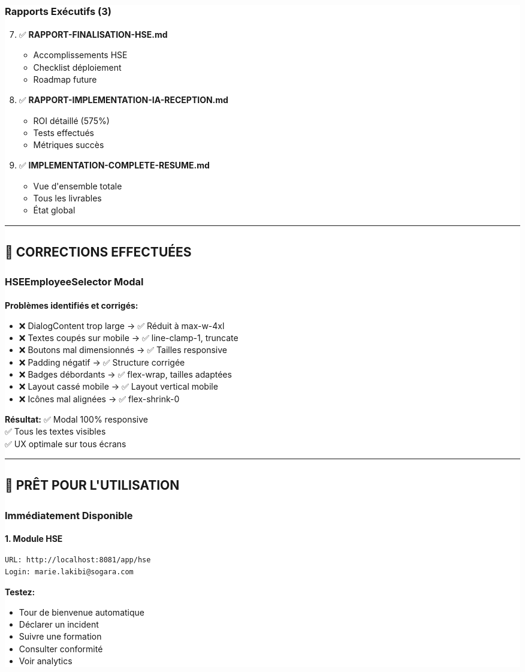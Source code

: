 ### Rapports Exécutifs (3)

7. ✅ **RAPPORT-FINALISATION-HSE.md**
   - Accomplissements HSE
   - Checklist déploiement
   - Roadmap future

8. ✅ **RAPPORT-IMPLEMENTATION-IA-RECEPTION.md**
   - ROI détaillé (575%)
   - Tests effectués
   - Métriques succès

9. ✅ **IMPLEMENTATION-COMPLETE-RESUME.md**
   - Vue d'ensemble totale
   - Tous les livrables
   - État global

---

## 🔧 CORRECTIONS EFFECTUÉES

### HSEEmployeeSelector Modal

**Problèmes identifiés et corrigés:**

- ❌ DialogContent trop large → ✅ Réduit à max-w-4xl
- ❌ Textes coupés sur mobile → ✅ line-clamp-1, truncate
- ❌ Boutons mal dimensionnés → ✅ Tailles responsive
- ❌ Padding négatif → ✅ Structure corrigée
- ❌ Badges débordants → ✅ flex-wrap, tailles adaptées
- ❌ Layout cassé mobile → ✅ Layout vertical mobile
- ❌ Icônes mal alignées → ✅ flex-shrink-0

**Résultat:**
✅ Modal 100% responsive  
✅ Tous les textes visibles  
✅ UX optimale sur tous écrans

---

## 🎯 PRÊT POUR L'UTILISATION

### Immédiatement Disponible

**1. Module HSE**

```bash
URL: http://localhost:8081/app/hse
Login: marie.lakibi@sogara.com
```

**Testez:**

- Tour de bienvenue automatique
- Déclarer un incident
- Suivre une formation
- Consulter conformité
- Voir analytics
